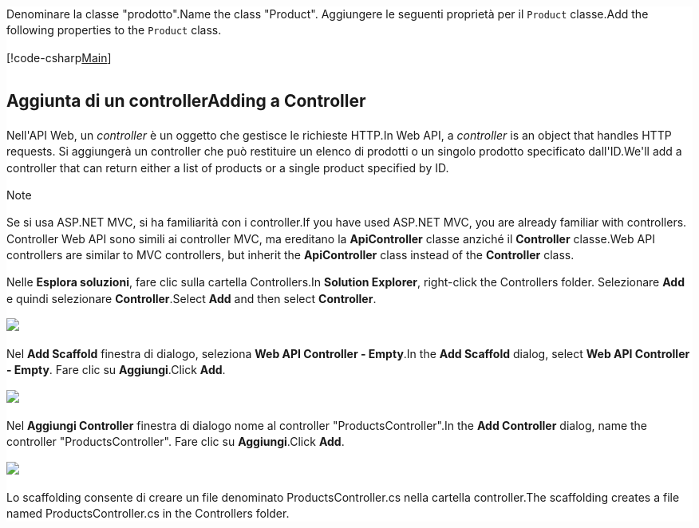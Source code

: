 <span data-ttu-id="b06a2-144">Denominare la classe &quot;prodotto&quot;.</span><span class="sxs-lookup"><span data-stu-id="b06a2-144">Name the class &quot;Product&quot;.</span></span> <span data-ttu-id="b06a2-145">Aggiungere le seguenti proprietà per il `Product` classe.</span><span class="sxs-lookup"><span data-stu-id="b06a2-145">Add the following properties to the `Product` class.</span></span>

[!code-csharp[Main](tutorial-your-first-web-api/samples/sample1.cs)]

## <a name="adding-a-controller"></a><span data-ttu-id="b06a2-146">Aggiunta di un controller</span><span class="sxs-lookup"><span data-stu-id="b06a2-146">Adding a Controller</span></span>

<span data-ttu-id="b06a2-147">Nell'API Web, un *controller* è un oggetto che gestisce le richieste HTTP.</span><span class="sxs-lookup"><span data-stu-id="b06a2-147">In Web API, a *controller* is an object that handles HTTP requests.</span></span> <span data-ttu-id="b06a2-148">Si aggiungerà un controller che può restituire un elenco di prodotti o un singolo prodotto specificato dall'ID.</span><span class="sxs-lookup"><span data-stu-id="b06a2-148">We'll add a controller that can return either a list of products or a single product specified by ID.</span></span>

> [!NOTE]
> <span data-ttu-id="b06a2-149">Se si usa ASP.NET MVC, si ha familiarità con i controller.</span><span class="sxs-lookup"><span data-stu-id="b06a2-149">If you have used ASP.NET MVC, you are already familiar with controllers.</span></span> <span data-ttu-id="b06a2-150">Controller Web API sono simili ai controller MVC, ma ereditano la **ApiController** classe anziché il **Controller** classe.</span><span class="sxs-lookup"><span data-stu-id="b06a2-150">Web API controllers are similar to MVC controllers, but inherit the **ApiController** class instead of the **Controller** class.</span></span>

<span data-ttu-id="b06a2-151">Nelle **Esplora soluzioni**, fare clic sulla cartella Controllers.</span><span class="sxs-lookup"><span data-stu-id="b06a2-151">In **Solution Explorer**, right-click the Controllers folder.</span></span> <span data-ttu-id="b06a2-152">Selezionare **Add** e quindi selezionare **Controller**.</span><span class="sxs-lookup"><span data-stu-id="b06a2-152">Select **Add** and then select **Controller**.</span></span>

![](tutorial-your-first-web-api/_static/image5.png)

<span data-ttu-id="b06a2-153">Nel **Add Scaffold** finestra di dialogo, seleziona **Web API Controller - Empty**.</span><span class="sxs-lookup"><span data-stu-id="b06a2-153">In the **Add Scaffold** dialog, select **Web API Controller - Empty**.</span></span> <span data-ttu-id="b06a2-154">Fare clic su **Aggiungi**.</span><span class="sxs-lookup"><span data-stu-id="b06a2-154">Click **Add**.</span></span>

![](tutorial-your-first-web-api/_static/image6.png)

<span data-ttu-id="b06a2-155">Nel **Aggiungi Controller** finestra di dialogo nome al controller &quot;ProductsController&quot;.</span><span class="sxs-lookup"><span data-stu-id="b06a2-155">In the **Add Controller** dialog, name the controller &quot;ProductsController&quot;.</span></span> <span data-ttu-id="b06a2-156">Fare clic su **Aggiungi**.</span><span class="sxs-lookup"><span data-stu-id="b06a2-156">Click **Add**.</span></span>

![](tutorial-your-first-web-api/_static/image7.png)

<span data-ttu-id="b06a2-157">Lo scaffolding consente di creare un file denominato ProductsController.cs nella cartella controller.</span><span class="sxs-lookup"><span data-stu-id="b06a2-157">The scaffolding creates a file named ProductsController.cs in the Controllers folder.</span></span>
